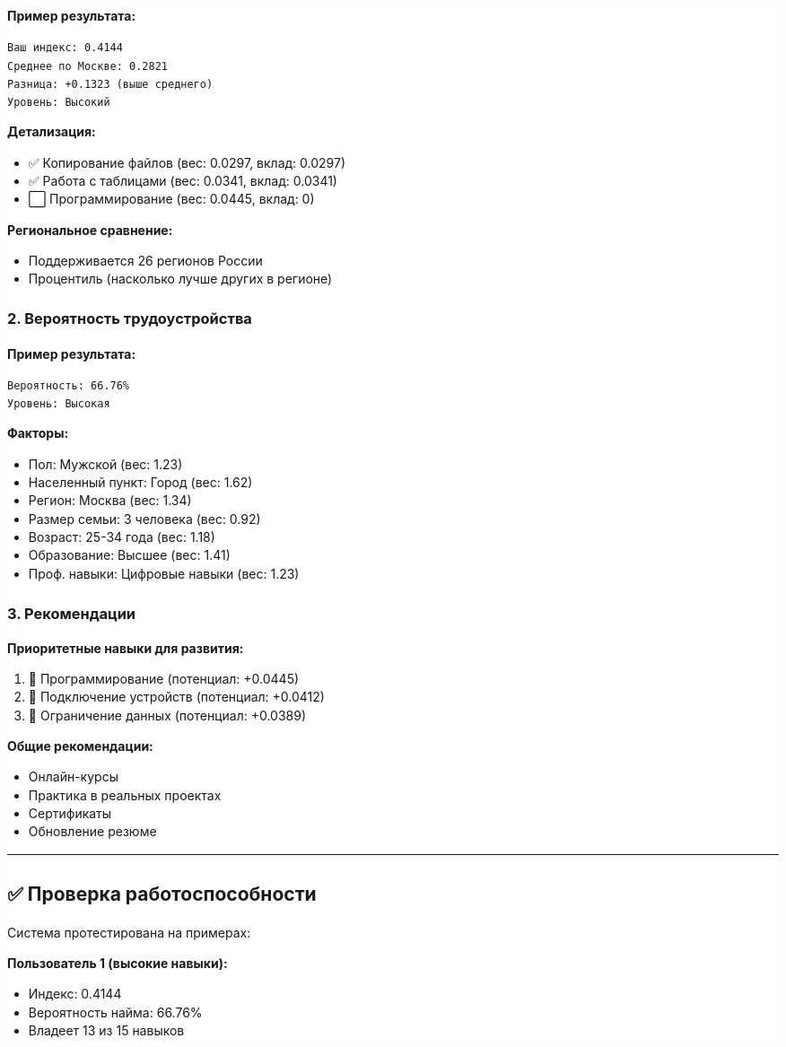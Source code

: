 **Пример результата:**
```
Ваш индекс: 0.4144
Среднее по Москве: 0.2821
Разница: +0.1323 (выше среднего)
Уровень: Высокий
```

**Детализация:**
- ✅ Копирование файлов (вес: 0.0297, вклад: 0.0297)
- ✅ Работа с таблицами (вес: 0.0341, вклад: 0.0341)
- ⬜ Программирование (вес: 0.0445, вклад: 0)

**Региональное сравнение:**
- Поддерживается 26 регионов России
- Процентиль (насколько лучше других в регионе)

### 2. Вероятность трудоустройства

**Пример результата:**
```
Вероятность: 66.76%
Уровень: Высокая
```

**Факторы:**
- Пол: Мужской (вес: 1.23)
- Населенный пункт: Город (вес: 1.62)
- Регион: Москва (вес: 1.34)
- Размер семьи: 3 человека (вес: 0.92)
- Возраст: 25-34 года (вес: 1.18)
- Образование: Высшее (вес: 1.41)
- Проф. навыки: Цифровые навыки (вес: 1.23)

### 3. Рекомендации

**Приоритетные навыки для развития:**
1. 🥇 Программирование (потенциал: +0.0445)
2. 🥈 Подключение устройств (потенциал: +0.0412)
3. 🥉 Ограничение данных (потенциал: +0.0389)

**Общие рекомендации:**
- Онлайн-курсы
- Практика в реальных проектах
- Сертификаты
- Обновление резюме

---

## ✅ Проверка работоспособности

Система протестирована на примерах:

**Пользователь 1 (высокие навыки):**
- Индекс: 0.4144
- Вероятность найма: 66.76%
- Владеет 13 из 15 навыков
